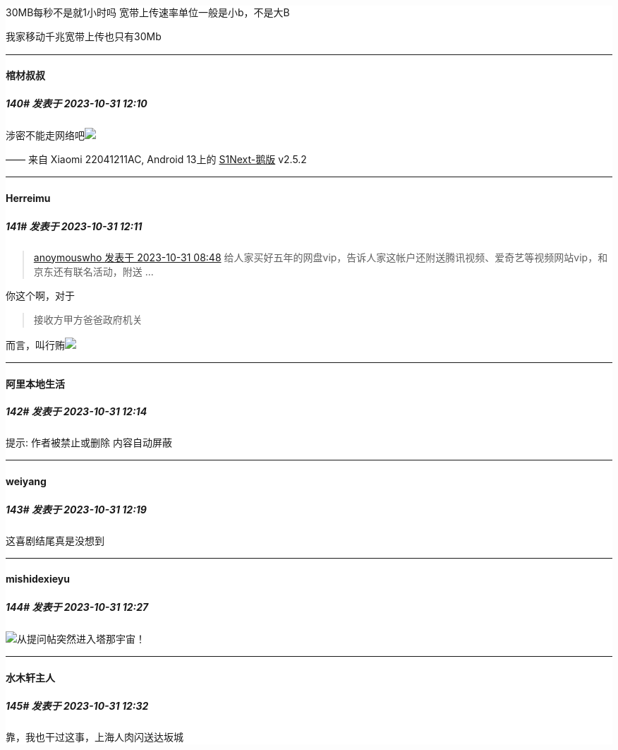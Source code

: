 30MB每秒不是就1小时吗</blockquote>
宽带上传速率单位一般是小b，不是大B

我家移动千兆宽带上传也只有30Mb

*****

####  棺材叔叔  
##### 140#       发表于 2023-10-31 12:10

涉密不能走网络吧<img src="https://static.saraba1st.com/image/smiley/face2017/027.png" referrerpolicy="no-referrer">

—— 来自 Xiaomi 22041211AC, Android 13上的 [S1Next-鹅版](https://github.com/ykrank/S1-Next/releases) v2.5.2

*****

####  Herreimu  
##### 141#       发表于 2023-10-31 12:11

<blockquote><a href="httphttps://bbs.saraba1st.com/2b/forum.php?mod=redirect&amp;goto=findpost&amp;pid=62888232&amp;ptid=2158750" target="_blank">anoymouswho 发表于 2023-10-31 08:48</a>
给人家买好五年的网盘vip，告诉人家这帐户还附送腾讯视频、爱奇艺等视频网站vip，和京东还有联名活动，附送 ...</blockquote>
你这个啊，对于<blockquote>接收方甲方爸爸政府机关</blockquote>而言，叫行贿<img src="https://static.saraba1st.com/image/smiley/face2017/067.png" referrerpolicy="no-referrer">

*****

####  阿里本地生活  
##### 142#       发表于 2023-10-31 12:14

提示: 作者被禁止或删除 内容自动屏蔽

*****

####  weiyang  
##### 143#       发表于 2023-10-31 12:19

这喜剧结尾真是没想到

*****

####  mishidexieyu  
##### 144#       发表于 2023-10-31 12:27

<img src="https://static.saraba1st.com/image/smiley/face2017/067.png" referrerpolicy="no-referrer">从提问帖突然进入塔那宇宙！

*****

####  水木轩主人  
##### 145#       发表于 2023-10-31 12:32

靠，我也干过这事，上海人肉闪送达坂城

